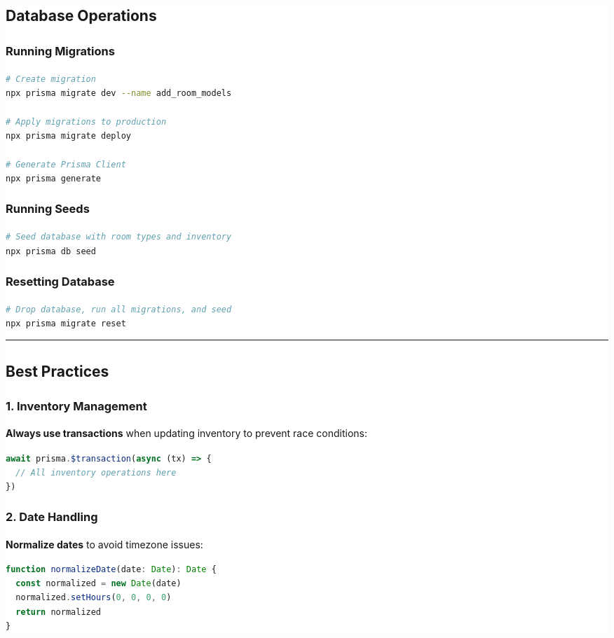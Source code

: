 
## Database Operations

### Running Migrations

```bash
# Create migration
npx prisma migrate dev --name add_room_models

# Apply migrations to production
npx prisma migrate deploy

# Generate Prisma Client
npx prisma generate
```

### Running Seeds

```bash
# Seed database with room types and inventory
npx prisma db seed
```

### Resetting Database

```bash
# Drop database, run all migrations, and seed
npx prisma migrate reset
```

---

## Best Practices

### 1. Inventory Management

**Always use transactions** when updating inventory to prevent race conditions:

```typescript
await prisma.$transaction(async (tx) => {
  // All inventory operations here
})
```

### 2. Date Handling

**Normalize dates** to avoid timezone issues:

```typescript
function normalizeDate(date: Date): Date {
  const normalized = new Date(date)
  normalized.setHours(0, 0, 0, 0)
  return normalized
}
```
